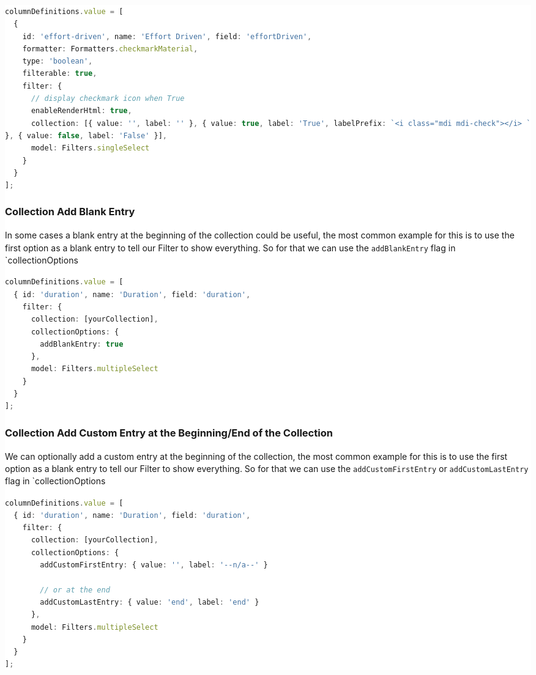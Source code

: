 ```typescript
columnDefinitions.value = [
  {
    id: 'effort-driven', name: 'Effort Driven', field: 'effortDriven',
    formatter: Formatters.checkmarkMaterial,
    type: 'boolean',
    filterable: true,
    filter: {
      // display checkmark icon when True
      enableRenderHtml: true,
      collection: [{ value: '', label: '' }, { value: true, label: 'True', labelPrefix: `<i class="mdi mdi-check"></i> ` }, { value: false, label: 'False' }],
      model: Filters.singleSelect
    }
  }
];
```

### Collection Add Blank Entry
In some cases a blank entry at the beginning of the collection could be useful, the most common example for this is to use the first option as a blank entry to tell our Filter to show everything. So for that we can use the `addBlankEntry` flag in `collectionOptions

```typescript
columnDefinitions.value = [
  { id: 'duration', name: 'Duration', field: 'duration',
    filter: {
      collection: [yourCollection],
      collectionOptions: {
        addBlankEntry: true
      },
      model: Filters.multipleSelect
    }
  }
];
```

### Collection Add Custom Entry at the Beginning/End of the Collection
We can optionally add a custom entry at the beginning of the collection, the most common example for this is to use the first option as a blank entry to tell our Filter to show everything. So for that we can use the `addCustomFirstEntry` or `addCustomLastEntry` flag in `collectionOptions

```typescript
columnDefinitions.value = [
  { id: 'duration', name: 'Duration', field: 'duration',
    filter: {
      collection: [yourCollection],
      collectionOptions: {
        addCustomFirstEntry: { value: '', label: '--n/a--' }

        // or at the end
        addCustomLastEntry: { value: 'end', label: 'end' }
      },
      model: Filters.multipleSelect
    }
  }
];
```
